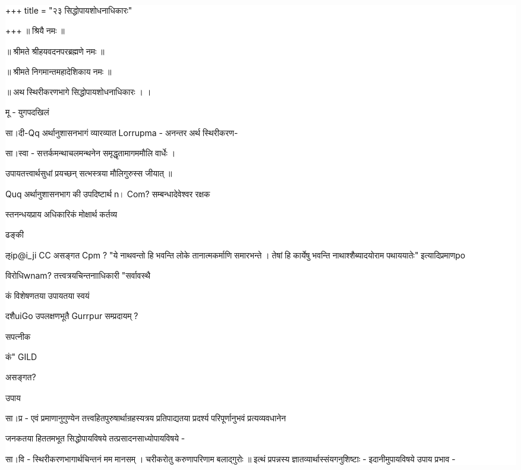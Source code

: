 +++
title = "२३ सिद्धोपायशोधनाधिकारः"

+++
॥ श्रियै नमः ॥ 


॥ श्रीमते श्रीहयवदनपरब्रह्मणे नमः ॥ 


॥ श्रीमते निगमान्तमहादेशिकाय नमः ॥ 


॥ अथ स्थिरीकरणभागे सिद्धोपायशोधनाधिकारः । । 


मू - युगपदखिलं 



सा।दी-Qq अर्थानुशासनभागं व्यारव्यात Lorrupma - अनन्तर अर्थ स्थिरीकरण- 


सा।स्वा - सत्तर्कमन्थाचलमन्थनेन समृद्धृतामागममौलि वार्धेः । 


उपायतत्त्वार्थसुधां प्रयच्छन् सत्भस्त्रया मौलिगुरुस्स जीयात् ॥ 


Quq अर्थानुशासनभाग की उपदिष्टार्थ n। Com? सम्बन्धादेवेश्वर रक्षक 


स्तनन्धयप्राय अधिकारिकं मोक्षार्थ कर्तव्य 


ढङ्की 


ऌip@i_ji CC असङ्गत Cpm ? "ये नाथवन्तो हि भवन्ति लोके तानात्मकर्माणि समारभन्ते । तेषां हि कार्येषु भवन्ति नाथाश्शैब्यादयोराम पथाययातेः" इत्यादिप्रमाणpo 


विरोधिwnam? तत्त्वत्रयचिन्तनााधिकारी "सर्वावस्थै 


कं विशेषणतया उपायतया स्वयं 


दशैuiGo उपलक्षणभूतै Gurrpur सम्प्रदायम् ? 


सपत्नीक 


कं" GILD 


असङ्गत? 


उपाय 


सा।प्र - एवं प्रमाणानुगुण्येन तत्त्वहितपुरुषार्थान्रहस्यत्रय प्रतिपाद्यतया प्रदर्श्य परिपूर्णानुभवं प्रत्यव्यवधानेन 


जनकतया हिततमभूत सिद्धोपायविषये तत्प्रसादनसाध्योपायविषये - 


सा।वि - स्थिरीकरणभागार्थचिन्तनं मम मानसम् । चरीकरोतु करुणापरिणाम बलाद्गुरोः ॥ इत्थं प्रपन्नस्य ज्ञातव्यार्थास्संयगनुशिष्टाः - इदानीमुपायविषये उपाय प्रभाव - 
